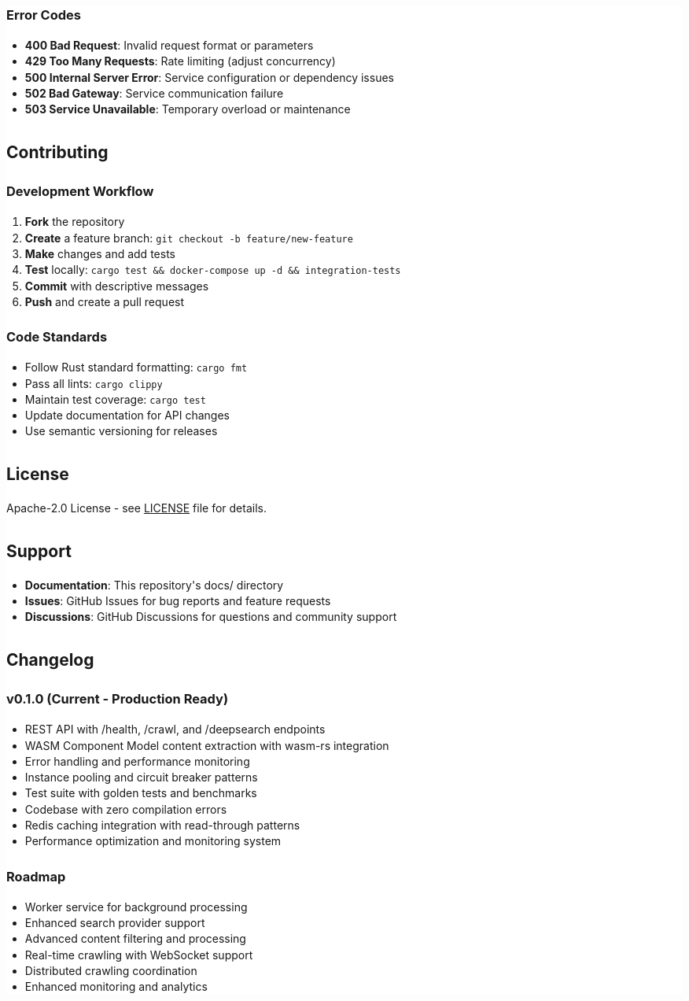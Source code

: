 ### Error Codes

- **400 Bad Request**: Invalid request format or parameters
- **429 Too Many Requests**: Rate limiting (adjust concurrency)
- **500 Internal Server Error**: Service configuration or dependency issues
- **502 Bad Gateway**: Service communication failure
- **503 Service Unavailable**: Temporary overload or maintenance

## Contributing

### Development Workflow

1. **Fork** the repository
2. **Create** a feature branch: `git checkout -b feature/new-feature`
3. **Make** changes and add tests
4. **Test** locally: `cargo test && docker-compose up -d && integration-tests`
5. **Commit** with descriptive messages
6. **Push** and create a pull request

### Code Standards

- Follow Rust standard formatting: `cargo fmt`
- Pass all lints: `cargo clippy`
- Maintain test coverage: `cargo test`
- Update documentation for API changes
- Use semantic versioning for releases

## License

Apache-2.0 License - see [LICENSE](../LICENSE) file for details.

## Support

- **Documentation**: This repository's docs/ directory
- **Issues**: GitHub Issues for bug reports and feature requests
- **Discussions**: GitHub Discussions for questions and community support

## Changelog

### v0.1.0 (Current - Production Ready)
- REST API with /health, /crawl, and /deepsearch endpoints
- WASM Component Model content extraction with wasm-rs integration
- Error handling and performance monitoring
- Instance pooling and circuit breaker patterns
- Test suite with golden tests and benchmarks
- Codebase with zero compilation errors
- Redis caching integration with read-through patterns
- Performance optimization and monitoring system

### Roadmap
- Worker service for background processing
- Enhanced search provider support
- Advanced content filtering and processing
- Real-time crawling with WebSocket support
- Distributed crawling coordination
- Enhanced monitoring and analytics